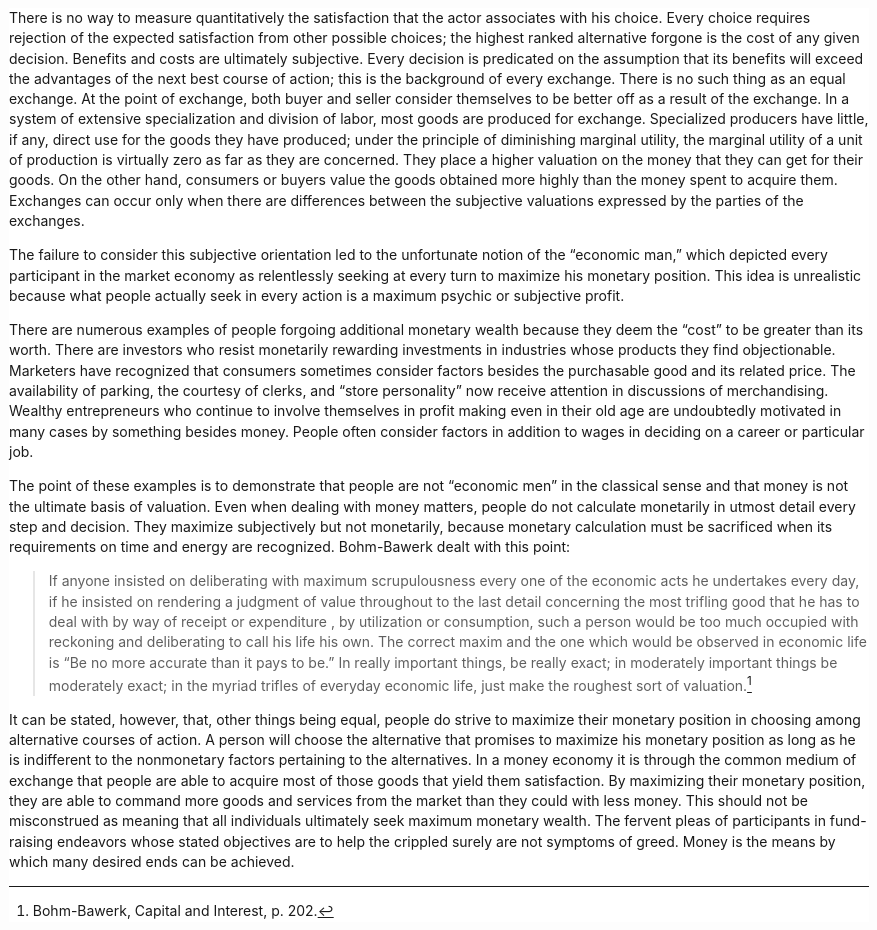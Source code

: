 There is no way to measure quantitatively the satisfaction that the actor associates with his choice. Every choice requires rejection of the expected satisfaction from other possible choices; the highest ranked alternative forgone is the cost of any given decision. Benefits and costs are ultimately subjective. Every decision is predicated on the assumption that its benefits will exceed the advantages of the next best course of action; this is the background of every exchange. There is no such thing as an equal exchange. At the point of exchange, both buyer and seller consider themselves to be better off as a result of the exchange. In a system of extensive specialization and division of labor, most goods are produced for exchange. Specialized producers have little, if any, direct use for the goods they have produced; under the principle of diminishing marginal utility, the marginal utility of a unit of production is virtually zero as far as they are concerned. They place a higher valuation on the money that they can get for their goods. On the other hand, consumers or buyers value the goods obtained more highly than the money spent to acquire them. Exchanges can occur only when there are differences between the subjective valuations expressed by the parties of the exchanges.

The failure to consider this subjective orientation led to the unfortunate notion of the “economic man,” which depicted every participant in the market economy as relentlessly seeking at every turn to maximize his monetary position. This idea is unrealistic because what people actually seek in every action is a maximum psychic or subjective profit.

There are numerous examples of people forgoing additional monetary wealth because they deem the “cost” to be greater than its worth. There are investors who resist monetarily rewarding investments in industries whose products they find objectionable. Marketers have recognized that consumers sometimes consider factors besides the purchasable good and its related price. The availability of parking, the courtesy of clerks, and “store personality” now receive attention in discussions of merchandising. Wealthy entrepreneurs who continue to involve themselves in profit making even in their old age are undoubtedly motivated in many cases by something besides money. People often consider factors in addition to wages in deciding on a career or particular job.

The point of these examples is to demonstrate that people are not “economic men” in the classical sense and that money is not the ultimate basis of valuation. Even when dealing with money matters, people do not calculate monetarily in utmost detail every step and decision. They maximize subjectively but not monetarily, because monetary calculation must be sacrificed when its requirements on time and energy are recognized. Bohm-Bawerk dealt with this point:

> If anyone insisted on deliberating with maximum scrupulousness every one of the economic acts he undertakes every day, if he insisted on rendering a judgment of value throughout to the last detail concerning the most trifling good that he has to deal with by way of receipt or expenditure , by utilization or consumption, such a person would be too much occupied with reckoning and deliberating to call his life his own. The correct maxim and the one which would be observed in economic life is “Be no more accurate than it pays to be.” In really important things, be really exact; in moderately important things be moderately exact; in the myriad trifles of everyday economic life, just make the roughest sort of valuation.[^30]

It can be stated, however, that, other things being equal, people do strive to maximize their monetary position in choosing among alternative courses of action. A person will choose the alternative that promises to maximize his monetary position as long as he is indifferent to the nonmonetary factors pertaining to the alternatives. In a money economy it is through the common medium of exchange that people are able to acquire most of those goods that yield them satisfaction. By maximizing their monetary position, they are able to command more goods and services from the market than they could with less money. This should not be misconstrued as meaning that all individuals ultimately seek maximum monetary wealth. The fervent pleas of participants in fund-raising endeavors whose stated objectives are to help the crippled surely are not symptoms of greed. Money is the means by which many desired ends can be achieved.


[^1]: The history of economic thought now credits Menger, William Stanley Jevons, an English economist, and Leon Walras, a French economist, with having established independently the subjective theory of value at roughly the same time. See Mark Blaug, Economic Theory in Retrospect (Homewood: Richard D. Irwin, Inc., 1962), pp. 272-73.
[^2]: Now translated into English as Problems of Economics and Sociology (Urbana: University of Illinois Press, 1963).
[^3]: Ludwig von Mises, “Economic Calculation in the Socialist Commonwealth,” paper republished in English in Collectivist Economic Planning, ed. F. A. Hayek (London: G. Routledge & Sons, Ltd., 1935), pp. 87-130.
[^4]: Fred M. Taylor, “The Guidance of Production in a Socialist State,” American Economic Review, no. 1 (March 1929): 1-8; also Oskar Lange, “On the Economic Theory of Socialism,” Review of Economic Studies, IV, nos. 1 and 2 (October 1936): 53-71 and (February 1937): 123-42.
[^5]: Austrian theory nonetheless remains steadfast in its contention that economic calculation is impossible in a purely socialist society. Without actual market prices, edicts by central authorities become abysmally inept attempts to simulate market forces and are to no avail. See Ludwig von Mises, Human Action: A Treatise on Economics (Chicago: Henry Regnery Company, 1966), pp. 698-715. The fact that socialist societies today are able to utilize price information emanating from market societies must not be overlooked. Socialist decisions concerning resource allocations do not arise from within a purely and isolated socialist environment.
[^6]: F. A. Hayek, “Economics and Knowledge,” Individualism and Economic Order (Chicago: University of Chicago Press, 1948), p. 54.
[^7]: Hayek, “The Use of Knowledge in Society,” p. 82.
[^8]: 6. For a penetrating analysis of the market process and its corollary, competitive entrepreneurial activity, see Israel M. Kirzner, Competition and Entrepreneurship (Chicago: University of Chicago Press, 1973).
[^9]: Ludwig von Mises, Human Action (Chicago: Henry Regnery Company, 1966), p. 208.
[^10]: 2. Max Weber, The Theory of Social and Economic Organization (New York: Oxford University Press, 1947), p. 162.
[^11]: Mises, Human Action, p. 207.
[^12]: Mises, Human Action, p. 262.
[^13]: Mises, Human Action, p. 261.
[^14]: 6. This emphasis on profit-seeking behavior in no way precludes actions in the face of expected resultant money losses. Nonpecuniary benefits anticipated can serve to justify, from the viewpoint of the actor, money losses. Ultimate values are always personal and subjective. However, monetary calculation may still be of significance under such circumstances.
[^15]: Mises, Human Action, p. 229.
[^16]: 8. Frank A. Knight, Risk, Uncertainty and Profit (New York: Augustus M. Kelley, 1964).
[^17]: 9. So-called subjective probability is a euphemism and always involves using numbers to represent a judgment of the likelihood of a given result occurring. Its name is an unfortunate misuse words insofar as it connotes anything independently calculable or scientific.
[^18]: Mises, Human Action, pp. 226, 231.
[^19]: Mises, Human Action, p. 113.
[^20]: Mises, Human Action, pp. 214.
[^21]: 13. Max Weber, The Protestant Ethic and The Spirit of Capitalism (New York: Charles Scribner’s Sons, 1958), p. 76.
[^22]: Mises, Human Action, p. 199.
[^23]: 15. F.A. Hayek, “The Use of Knowledge in Society,” Individualism and Economic Order (Chicago: University of Chicago Press, 1948), p. 87.
[^24]: F.A. Hayek, “The Use of Knowledge in Society,” p. 87.
[^25]: F.A. Hayek, “The Use of Knowledge in Society,” p. 87.
[^26]: Eugen von Bohm-Bawerk, Capital and Interest, vol. 2, book 3 (South Holland: Libertarian Press, 1959), pp. 143-145.
[^27]: In a later section the explanation of modern day inflation as the result of governmental debasement of money through credit expansion will be presented.
[^28]: See his essay, “The Yield from Money Held,” in On Freedom and Free Enterprise, ed. Mary Sennholz (Princeton: Van Nostrand Co., Inc., 1956), pp. 196-216.
[^29]: Murray N. Rothbard, Man, Economy, and State (Princeton: Van Nostrand Co., Inc.), I, 224.
[^30]: Bohm-Bawerk, Capital and Interest, p. 202.
[^31]: Rothbard, Man, Economy and State, p. 271. Mises has chosen to make the distinction by using the term valuation with the subjective meaning and the term appraisement in the “objective,” monetary sense. Cf. Human Action, pp. 331-33. The terms value and valuation have been employed in the subjective sense throughout this section.
[^32]: Mises, Human Action, pp. 258, 315.
[^33]: Rothbard, Man, Economy, and State, I. p. 170.
[^34]: Mises, Human Action, p. 393.
[^35]: Human Action, p. 217.
[^36]: G.F. Thirlby, “The Subjective Theory of Value and Accounting ‘Cost,’” Economica (February 1946): 34.
[^37]: William Stanley Jevons, The Theory of Political Economy, 3rd ed. (London: MacMillan & Co., 1888), p. 164.
[^38]: Buchanan makes the useful distinction between “choice-influencing” and “choice-influenced” cost. In this sense, actual money costs emerge as choice-influenced costs. See James M. Buchanan, Cost and Choice (Chicago: Markham Publishing Co., 1969), pp. 44, 45.
[^39]: Rothbard, Man, Economy, and State. II, p. 520.
[^40]: Under the assumption of perfect knowledge posited with the ERE, there would be no place for the entrepreneur. This explains the absence here of the term used repeatedly in earlier sections, the “entrepreneur-producer.” Nevertheless, the same point being made above concerning the relevance of subjective value is no less applicable to the entrepreneur-producer in the real world of uncertainty.
[^41]: Bohm-Bawerk, Capital and Interest.
[^42]: Mises, Human Action, p. 530.